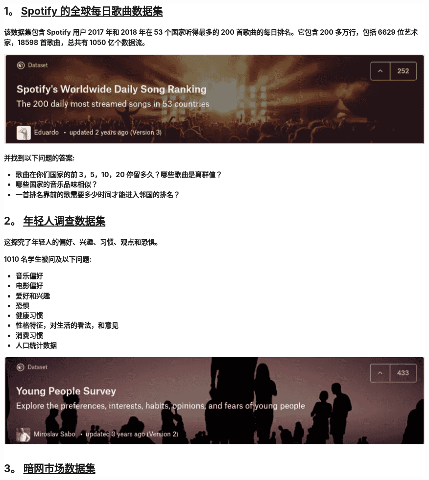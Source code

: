 ## ****1。** [**Spotify 的全球每日歌曲数据集**](https://www.kaggle.com/edumucelli/spotifys-worldwide-daily-song-ranking)**

**该数据集包含 Spotify 用户 2017 年和 2018 年在 53 个国家听得最多的 200 首歌曲的每日排名。它包含 200 多万行，包括 6629 位艺术家，18598 首歌曲，总共有 1050 亿个数据流。**

**![](img/3596dc2d8c6b000fa5fca2f6ca577451.png)**

**并找到以下问题的答案:**

*   **歌曲在你们国家的前 3，5，10，20 停留多久？哪些歌曲是离群值？**
*   **哪些国家的音乐品味相似？**
*   **一首排名靠前的歌需要多少时间才能进入邻国的排名？**

## ****2。** [**年轻人调查数据集**](https://www.kaggle.com/miroslavsabo/young-people-survey)**

**这探究了年轻人的偏好、兴趣、习惯、观点和恐惧。**

**1010 名学生被问及以下问题:**

*   **音乐偏好**
*   **电影偏好**
*   **爱好和兴趣**
*   **恐惧**
*   **健康习惯**
*   **性格特征，对生活的看法，和意见**
*   **消费习惯**
*   **人口统计数据**

**![](img/079ef2b0caa30fefb96208bd90e18e82.png)**

## ****3。** [**暗网市场数据集**](https://www.kaggle.com/philipjames11/dark-net-marketplace-drug-data-agora-20142015)**
